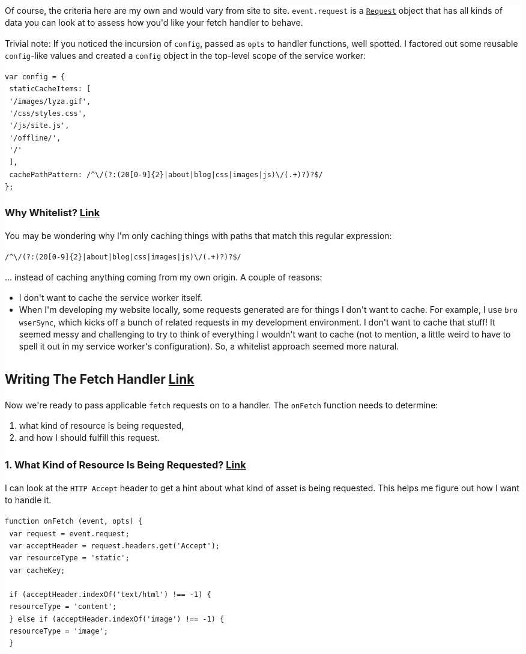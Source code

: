 Of course, the criteria here are my own and would vary from site to site. `event.request` is a [`Request`](https://developer.mozilla.org/en-US/docs/Web/API/Request) object that has all kinds of data you can look at to assess how you'd like your fetch handler to behave.

Trivial note: If you noticed the incursion of `config`, passed as `opts` to handler functions, well spotted. I factored out some reusable `config`-like values and created a `config` object in the top-level scope of the service worker:

```
var config = {
 staticCacheItems: [
 '/images/lyza.gif',
 '/css/styles.css',
 '/js/site.js',
 '/offline/',
 '/'
 ],
 cachePathPattern: /^\/(?:(20[0-9]{2}|about|blog|css|images|js)\/(.+)?)?$/
};
```

### Why Whitelist? [Link](https://www.smashingmagazine.com/2016/02/making-a-service-worker/#why-whitelist)

You may be wondering why I'm only caching things with paths that match this regular expression:

`/^\/(?:(20[0-9]{2}|about|blog|css|images|js)\/(.+)?)?$/`

... instead of caching anything coming from my own origin. A couple of reasons:

- I don't want to cache the service worker itself.
- When I'm developing my website locally, some requests generated are for things I don't want to cache. For example, I use `browserSync`, which kicks off a bunch of related requests in my development environment. I don't want to cache that stuff! It seemed messy and challenging to try to think of everything I wouldn't want to cache (not to mention, a little weird to have to spell it out in my service worker's configuration). So, a whitelist approach seemed more natural.

## Writing The Fetch Handler [Link](https://www.smashingmagazine.com/2016/02/making-a-service-worker/#writing-the-fetch-handler)

Now we're ready to pass applicable `fetch` requests on to a handler. The `onFetch` function needs to determine:

1. what kind of resource is being requested,
2. and how I should fulfill this request.

### 1\. What Kind of Resource Is Being Requested? [Link](https://www.smashingmagazine.com/2016/02/making-a-service-worker/#1-what-kind-of-resource-is-being-requested)

I can look at the `HTTP Accept` header to get a hint about what kind of asset is being requested. This helps me figure out how I want to handle it.

```
function onFetch (event, opts) {
 var request = event.request;
 var acceptHeader = request.headers.get('Accept');
 var resourceType = 'static';
 var cacheKey;

 if (acceptHeader.indexOf('text/html') !== -1) {
 resourceType = 'content';
 } else if (acceptHeader.indexOf('image') !== -1) {
 resourceType = 'image';
 }

```